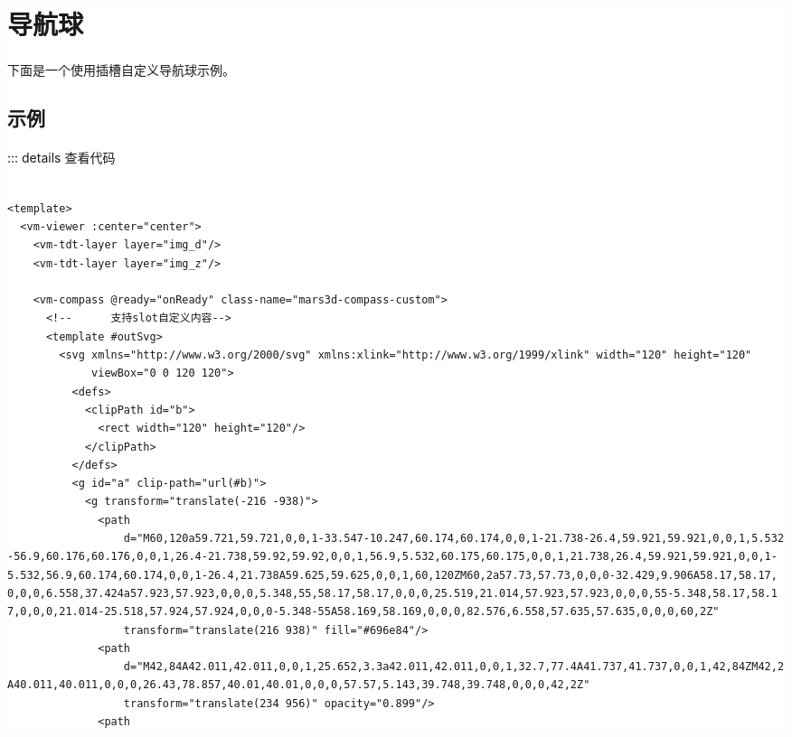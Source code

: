 # 导航球

下面是一个使用插槽自定义导航球示例。

## 示例

<ClientOnly>
    <Demo />
</ClientOnly>

<script setup>
import { defineAsyncComponent } from 'vue'

const Demo = defineAsyncComponent(() => import('./demo.vue'))

</script>

::: details 查看代码

```vue

<template>
  <vm-viewer :center="center">
    <vm-tdt-layer layer="img_d"/>
    <vm-tdt-layer layer="img_z"/>

    <vm-compass @ready="onReady" class-name="mars3d-compass-custom">
      <!--      支持slot自定义内容-->
      <template #outSvg>
        <svg xmlns="http://www.w3.org/2000/svg" xmlns:xlink="http://www.w3.org/1999/xlink" width="120" height="120"
             viewBox="0 0 120 120">
          <defs>
            <clipPath id="b">
              <rect width="120" height="120"/>
            </clipPath>
          </defs>
          <g id="a" clip-path="url(#b)">
            <g transform="translate(-216 -938)">
              <path
                  d="M60,120a59.721,59.721,0,0,1-33.547-10.247,60.174,60.174,0,0,1-21.738-26.4,59.921,59.921,0,0,1,5.532-56.9,60.176,60.176,0,0,1,26.4-21.738,59.92,59.92,0,0,1,56.9,5.532,60.175,60.175,0,0,1,21.738,26.4,59.921,59.921,0,0,1-5.532,56.9,60.174,60.174,0,0,1-26.4,21.738A59.625,59.625,0,0,1,60,120ZM60,2a57.73,57.73,0,0,0-32.429,9.906A58.17,58.17,0,0,0,6.558,37.424a57.923,57.923,0,0,0,5.348,55,58.17,58.17,0,0,0,25.519,21.014,57.923,57.923,0,0,0,55-5.348,58.17,58.17,0,0,0,21.014-25.518,57.924,57.924,0,0,0-5.348-55A58.169,58.169,0,0,0,82.576,6.558,57.635,57.635,0,0,0,60,2Z"
                  transform="translate(216 938)" fill="#696e84"/>
              <path
                  d="M42,84A42.011,42.011,0,0,1,25.652,3.3a42.011,42.011,0,0,1,32.7,77.4A41.737,41.737,0,0,1,42,84ZM42,2A40.011,40.011,0,0,0,26.43,78.857,40.01,40.01,0,0,0,57.57,5.143,39.748,39.748,0,0,0,42,2Z"
                  transform="translate(234 956)" opacity="0.899"/>
              <path
```